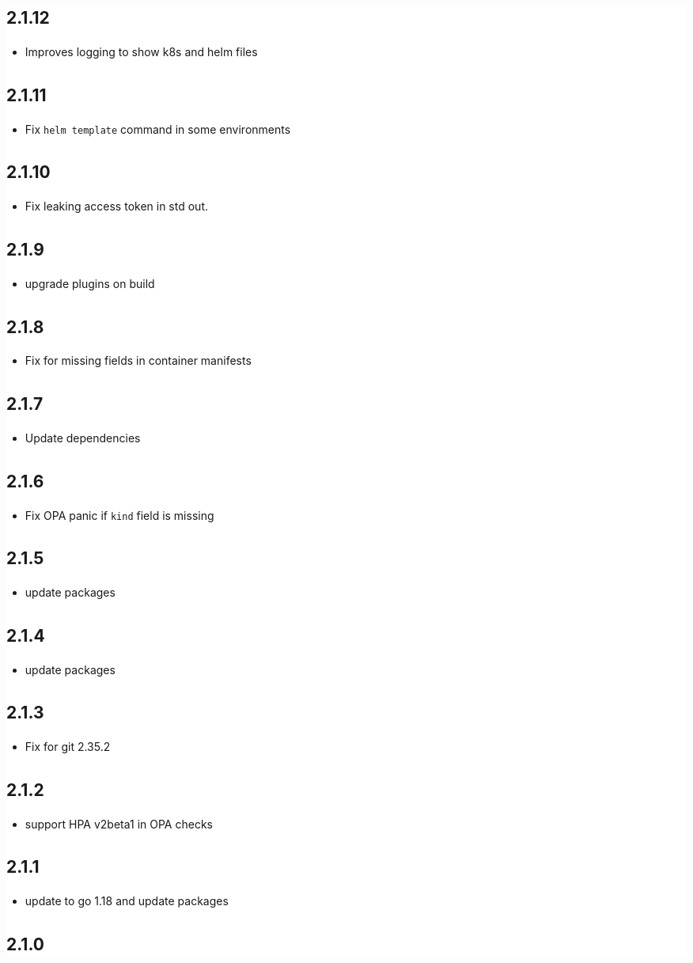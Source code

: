## 2.1.12

- Improves logging to show k8s and helm files

## 2.1.11

- Fix `helm template` command in some environments

## 2.1.10

- Fix leaking access token in std out.

## 2.1.9

- upgrade plugins on build

## 2.1.8

- Fix for missing fields in container manifests

## 2.1.7

- Update dependencies

## 2.1.6

- Fix OPA panic if `kind` field is missing

## 2.1.5

- update packages

## 2.1.4

- update packages

## 2.1.3

- Fix for git 2.35.2

## 2.1.2

- support HPA v2beta1 in OPA checks

## 2.1.1

- update to go 1.18 and update packages

## 2.1.0
